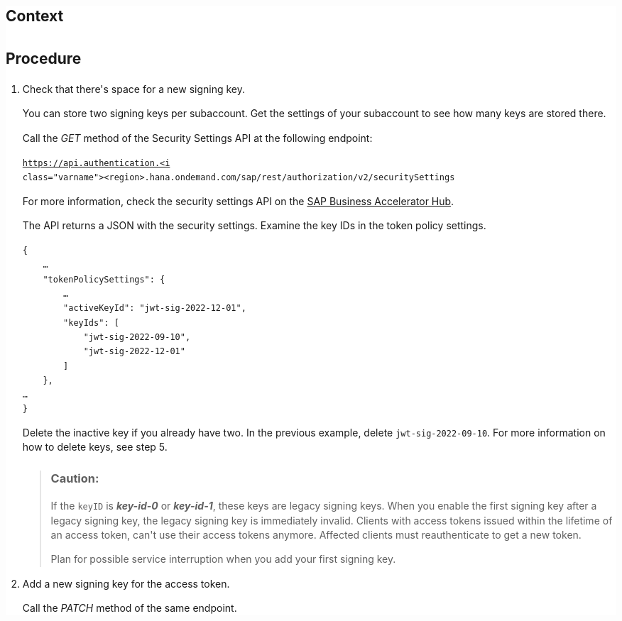 


## Context



<a name="loiodb9daade18d04bfbb4b03fca11dbd349__steps_qyt_hzk_31c"/>

## Procedure

1.  Check that there's space for a new signing key.

    You can store two signing keys per subaccount. Get the settings of your subaccount to see how many keys are stored there.

    Call the *GET* method of the Security Settings API at the following endpoint:

    <code>https://api.authentication.<i class="varname">&lt;region&gt;</i>.hana.ondemand.com/sap/rest/authorization/v2/securitySettings</code>

    For more information, check the security settings API on the [SAP Business Accelerator Hub](https://api.sap.com/package/authtrustmgmnt?section=Artifacts).

    The API returns a JSON with the security settings. Examine the key IDs in the token policy settings.

    ```
    {
        …
        "tokenPolicySettings": {
            …
            "activeKeyId": "jwt-sig-2022-12-01",
            "keyIds": [
                "jwt-sig-2022-09-10",
                "jwt-sig-2022-12-01"
            ]
        },
    …
    }
    ```

    Delete the inactive key if you already have two. In the previous example, delete `jwt-sig-2022-09-10`. For more information on how to delete keys, see step 5.

    > ### Caution:  
    > If the `keyID` is ***key-id-0*** or ***key-id-1***, these keys are legacy signing keys. When you enable the first signing key after a legacy signing key, the legacy signing key is immediately invalid. Clients with access tokens issued within the lifetime of an access token, can't use their access tokens anymore. Affected clients must reauthenticate to get a new token.
    > 
    > Plan for possible service interruption when you add your first signing key.

2.  Add a new signing key for the access token.

    Call the *PATCH* method of the same endpoint.
